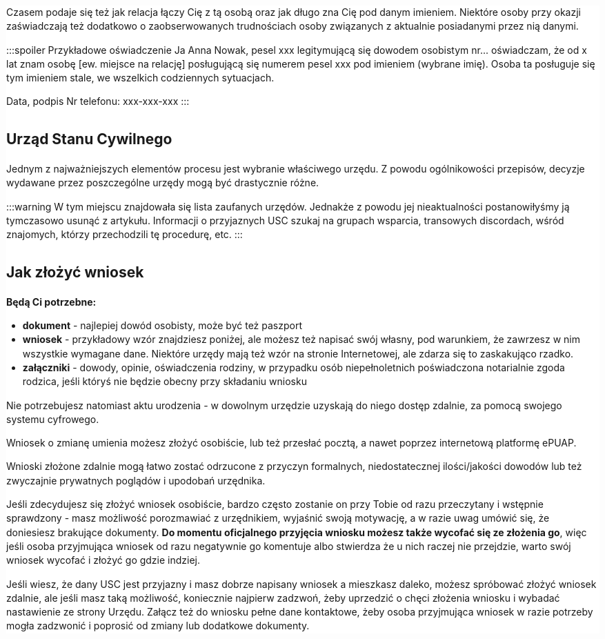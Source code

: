 Czasem podaje się też jak relacja łączy Cię z tą osobą oraz jak długo zna Cię pod danym imieniem. Niektóre osoby przy okazji zaświadczają też dodatkowo o zaobserwowanych trudnościach osoby związanych z aktualnie posiadanymi przez nią danymi.

:::spoiler Przykładowe oświadczenie
Ja Anna Nowak, pesel xxx legitymującą się dowodem osobistym nr... oświadczam, że od x lat znam osobę [ew. miejsce na relację] posługującą się numerem pesel xxx pod imieniem (wybrane imię). Osoba ta posługuje się tym imieniem stale, we wszelkich codziennych sytuacjach.

Data, podpis
Nr telefonu: xxx-xxx-xxx
:::

## Urząd Stanu Cywilnego

Jednym z najważniejszych elementów procesu jest wybranie właściwego urzędu. Z powodu ogólnikowości przepisów, decyzje wydawane przez poszczególne urzędy mogą być drastycznie różne.

:::warning
W tym miejscu znajdowała się lista zaufanych urzędów. Jednakże z powodu jej nieaktualności postanowiłyśmy ją tymczasowo usunąć z artykułu. Informacji o przyjaznych USC szukaj na grupach wsparcia, transowych discordach, wśród znajomych, którzy przechodzili tę procedurę, etc.
:::

## Jak złożyć wniosek

**Będą Ci potrzebne:**

* **dokument** - najlepiej dowód osobisty, może być też paszport
* **wniosek** - przykładowy wzór znajdziesz poniżej, ale możesz też napisać swój własny, pod warunkiem, że zawrzesz w nim wszystkie wymagane dane. Niektóre urzędy mają też wzór na stronie Internetowej, ale zdarza się to zaskakująco rzadko.
* **załączniki** - dowody, opinie, oświadczenia rodziny, w przypadku osób niepełnoletnich poświadczona notarialnie zgoda rodzica, jeśli któryś nie będzie obecny przy składaniu wniosku

Nie potrzebujesz natomiast aktu urodzenia - w dowolnym urzędzie uzyskają do niego dostęp zdalnie, za pomocą swojego systemu cyfrowego.

Wniosek o zmianę umienia możesz złożyć osobiście, lub też przesłać pocztą, a nawet poprzez internetową platformę ePUAP.

Wnioski złożone zdalnie mogą łatwo zostać odrzucone z przyczyn formalnych, niedostatecznej ilości/jakości dowodów lub też zwyczajnie prywatnych poglądów i upodobań urzędnika.

Jeśli zdecydujesz się złożyć wniosek osobiście, bardzo często zostanie on przy Tobie od razu przeczytany i wstępnie sprawdzony - masz możliwość porozmawiać z urzędnikiem, wyjaśnić swoją motywację, a w razie uwag umówić się, że doniesiesz brakujące dokumenty. **Do momentu oficjalnego przyjęcia wniosku możesz także wycofać się ze złożenia go**, więc jeśli osoba przyjmująca wniosek od razu negatywnie go komentuje albo stwierdza że u nich raczej nie przejdzie, warto swój wniosek wycofać i złożyć go gdzie indziej.

Jeśli wiesz, że dany USC jest przyjazny i masz dobrze napisany wniosek a mieszkasz daleko, możesz spróbować złożyć wniosek zdalnie, ale jeśli masz taką możliwość, koniecznie najpierw zadzwoń, żeby uprzedzić o chęci złożenia wniosku i wybadać nastawienie ze strony Urzędu. Załącz też do wniosku pełne dane kontaktowe, żeby osoba przyjmująca wniosek w razie potrzeby mogła zadzwonić i poprosić od zmiany lub dodatkowe dokumenty.


[^1]: [Stanowisko Polskiego Towarzystwa Seksuologicznego w sprawie sytuacji społecznej, zdrowotnej i prawnej osób transpłciowych](https://pts-seksuologia.pl/sites/strona/83/stanowisko-pts-ws-sytuacji-spolecznej-zdrowotnej-i-prawnej-osob-transplciowych)
[^2]: Mateusz Tubisz, *Zmiana imienia i nazwiska w trybie administracyjnoprawnym*, Uniwersytet Warmińsko-Mazurski w Olsztynie. E-mail: mateusz.tubisz@wp.pl
[^14]: Ustawa z dnia 17 października 2008 r. o zmianie imienia i nazwiska, tekst jedn. Dz.U. z 2016 r. poz. 10, art. 2.
[^15]: Ustawa z dnia 17 października 2008 r. o zmianie imienia i nazwiska, tekst jedn. Dz.U.
[^23]: M. Ura, *Administracyjnoprawne zagadnienia imion i nazwisk*, Rzeszów 2015, s. 111.
[^34]: Wyrok NSA OZ w Gdańsku z dnia 29 czerwca 1983 r., SA/Gd 278/83
[^38]: M. Ura, *Administracyjnoprawne zagadnienia imion i nazwisk*, Rzeszów 2015, s. 117.
[^39]: Wyrok NSA z dnia 26 maja 1981 r., SA 974/81, ONSA 1981, nr 1, poz. 49.
